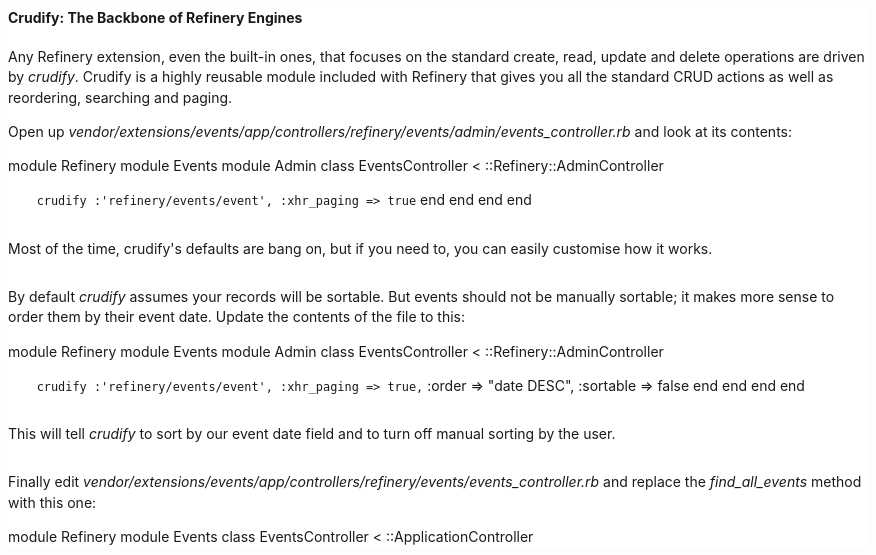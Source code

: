 #### Crudify: The Backbone of Refinery Engines

Any Refinery extension, even the built-in ones, that focuses on the
standard create, read, update and delete operations are driven by
*crudify*. Crudify is a highly reusable module included with Refinery
that gives you all the standard CRUD actions as well as reordering,
searching and paging.

Open up
*vendor/extensions/events/app/controllers/refinery/events/admin/events_controller.rb*
and look at its contents:

<ruby>
module Refinery
 module Events
 module Admin
 class EventsController < ::Refinery::AdminController

        crudify :'refinery/events/event', :xhr_paging => true

end
 end
 end
end
</ruby>

Most of the time, crudify's defaults are bang on, but if you need to,
you can easily customise how it works.

By default *crudify* assumes your records will be sortable. But events
should not be manually sortable; it makes more sense to order them by
their event date. Update the contents of the file to this:

<ruby>
module Refinery
 module Events
 module Admin
 class EventsController < ::Refinery::AdminController

        crudify :'refinery/events/event', :xhr_paging => true,
 :order =&gt; "date DESC",
 :sortable =&gt; false

end
 end
 end
end
</ruby>

This will tell *crudify* to sort by our event date field and to turn off
manual sorting by the user.

Finally edit
*vendor/extensions/events/app/controllers/refinery/events/events_controller.rb*
and replace the *find_all_events* method with this one:

<ruby>
module Refinery
 module Events
 class EventsController < ::ApplicationController
